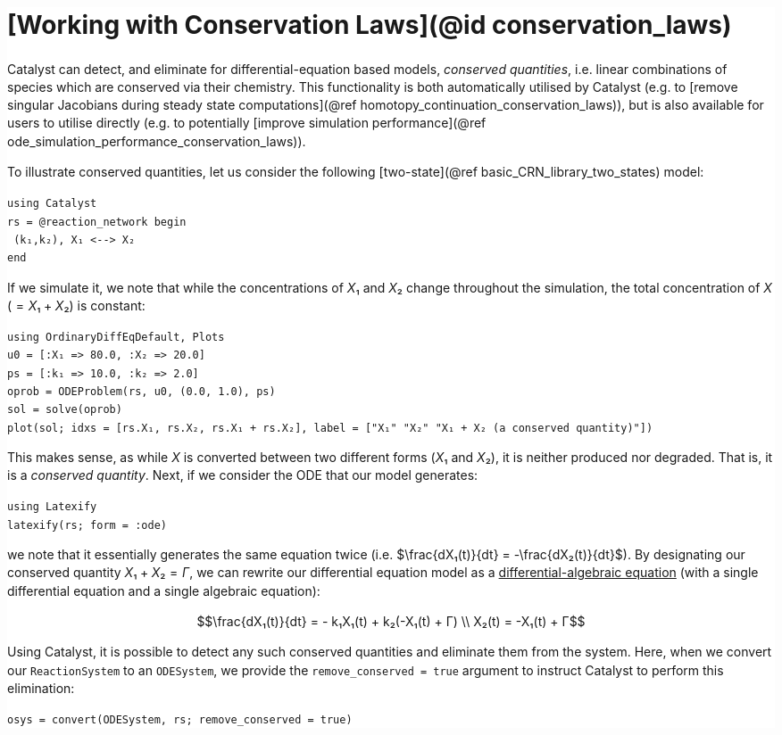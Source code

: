 # [Working with Conservation Laws](@id conservation_laws)

Catalyst can detect, and eliminate for differential-equation based models, *conserved quantities*, i.e. linear combinations of species which are conserved via their chemistry. This functionality is both automatically utilised by Catalyst (e.g. to [remove singular Jacobians during steady state computations](@ref homotopy_continuation_conservation_laws)), but is also available for users to utilise directly (e.g. to potentially [improve simulation performance](@ref ode_simulation_performance_conservation_laws)).

To illustrate conserved quantities, let us consider the following [two-state](@ref basic_CRN_library_two_states) model:

```@example conservation_laws
using Catalyst
rs = @reaction_network begin
 (k₁,k₂), X₁ <--> X₂
end
```

If we simulate it, we note that while the concentrations of $X₁$ and $X₂$ change throughout the simulation, the total concentration of $X$ ($= X₁ + X₂$) is constant:

```@example conservation_laws
using OrdinaryDiffEqDefault, Plots
u0 = [:X₁ => 80.0, :X₂ => 20.0]
ps = [:k₁ => 10.0, :k₂ => 2.0]
oprob = ODEProblem(rs, u0, (0.0, 1.0), ps)
sol = solve(oprob)
plot(sol; idxs = [rs.X₁, rs.X₂, rs.X₁ + rs.X₂], label = ["X₁" "X₂" "X₁ + X₂ (a conserved quantity)"])
```

This makes sense, as while $X$ is converted between two different forms ($X₁$ and $X₂$), it is neither produced nor degraded. That is, it is a *conserved quantity*. Next, if we consider the ODE that our model generates:

```@example conservation_laws
using Latexify
latexify(rs; form = :ode)
```

we note that it essentially generates the same equation twice (i.e. $\frac{dX₁(t)}{dt} = -\frac{dX₂(t)}{dt}$). By designating our conserved quantity $X₁ + X₂ = Γ$, we can rewrite our differential equation model as a [differential-algebraic equation](https://en.wikipedia.org/wiki/Differential-algebraic_system_of_equations) (with a single differential equation and a single algebraic equation):

```math
\frac{dX₁(t)}{dt} = - k₁X₁(t) + k₂(-X₁(t) + Γ) \\
X₂(t) = -X₁(t) + Γ
```

Using Catalyst, it is possible to detect any such conserved quantities and eliminate them from the system. Here, when we convert our `ReactionSystem` to an `ODESystem`, we provide the `remove_conserved = true` argument to instruct Catalyst to perform this elimination:

```@example conservation_laws
osys = convert(ODESystem, rs; remove_conserved = true)
```
